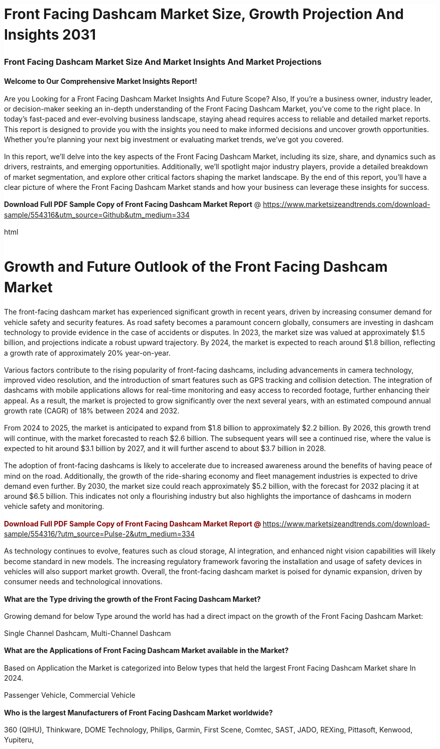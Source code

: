 <h1> Front Facing Dashcam Market Size, Growth Projection And Insights 2031</h1><div class="" data-test-id=""><h3><span class="">Front Facing Dashcam Market Size And Market Insights And Market Projections</span></h3></div><div class="" data-test-id=""><p><strong>Welcome to Our Comprehensive Market Insights Report!</strong></p><p>Are you Looking for a Front Facing Dashcam Market Insights And Future Scope? Also, If you&rsquo;re a business owner, industry leader, or decision-maker seeking an in-depth understanding of the Front Facing Dashcam Market, you&rsquo;ve come to the right place. In today&rsquo;s fast-paced and ever-evolving business landscape, staying ahead requires access to reliable and detailed market reports. This report is designed to provide you with the insights you need to make informed decisions and uncover growth opportunities. Whether you&rsquo;re planning your next big investment or evaluating market trends, we&rsquo;ve got you covered.</p><p>In this report, we&rsquo;ll delve into the key aspects of the Front Facing Dashcam Market, including its size, share, and dynamics such as drivers, restraints, and emerging opportunities. Additionally, we&rsquo;ll spotlight major industry players, provide a detailed breakdown of market segmentation, and explore other critical factors shaping the market landscape. By the end of this report, you&rsquo;ll have a clear picture of where the Front Facing Dashcam Market stands and how your business can leverage these insights for success.</p><p><strong>Download Full PDF Sample Copy of Front Facing Dashcam Market Report</strong> @ <a href="https://www.marketsizeandtrends.com/download-sample/554316&utm_source=Github&utm_medium=334" target="_blank">https://www.marketsizeandtrends.com/download-sample/554316&utm_source=Github&utm_medium=334</a></p></div><div class="" data-test-id=""><p><span class="">html<div> <h1>Growth and Future Outlook of the Front Facing Dashcam Market</h1> <p>The front-facing dashcam market has experienced significant growth in recent years, driven by increasing consumer demand for vehicle safety and security features. As road safety becomes a paramount concern globally, consumers are investing in dashcam technology to provide evidence in the case of accidents or disputes. In 2023, the market size was valued at approximately $1.5 billion, and projections indicate a robust upward trajectory. By 2024, the market is expected to reach around $1.8 billion, reflecting a growth rate of approximately 20% year-on-year.</p> <p>Various factors contribute to the rising popularity of front-facing dashcams, including advancements in camera technology, improved video resolution, and the introduction of smart features such as GPS tracking and collision detection. The integration of dashcams with mobile applications allows for real-time monitoring and easy access to recorded footage, further enhancing their appeal. As a result, the market is projected to grow significantly over the next several years, with an estimated compound annual growth rate (CAGR) of 18% between 2024 and 2032.</p> <p>From 2024 to 2025, the market is anticipated to expand from $1.8 billion to approximately $2.2 billion. By 2026, this growth trend will continue, with the market forecasted to reach $2.6 billion. The subsequent years will see a continued rise, where the value is expected to hit around $3.1 billion by 2027, and it will further ascend to about $3.7 billion in 2028.</p> <p>The adoption of front-facing dashcams is likely to accelerate due to increased awareness around the benefits of having peace of mind on the road. Additionally, the growth of the ride-sharing economy and fleet management industries is expected to drive demand even further. By 2030, the market size could reach approximately $5.2 billion, with the forecast for 2032 placing it at around $6.5 billion. This indicates not only a flourishing industry but also highlights the importance of dashcams in modern vehicle safety and monitoring.</p> <p><strong><span style="color: #800000;">Download Full PDF Sample Copy of Front Facing Dashcam Market Report @</span>&nbsp;</strong><a href="https://www.marketsizeandtrends.com/download-sample/554316/?utm_source=Pulse-2&amp;utm_medium=334">https://www.marketsizeandtrends.com/download-sample/554316/?utm_source=Pulse-2&amp;utm_medium=334</a></p> <p>As technology continues to evolve, features such as cloud storage, AI integration, and enhanced night vision capabilities will likely become standard in new models. The increasing regulatory framework favoring the installation and usage of safety devices in vehicles will also support market growth. Overall, the front-facing dashcam market is poised for dynamic expansion, driven by consumer needs and technological innovations.</p></div></span></p><p><strong><span class="">What are the&nbsp;Type driving the growth of the Front Facing Dashcam Market?</span></strong></p></div><div class="" data-test-id=""><p><span class="">Growing demand for below Type around the world has had a direct impact on the growth of the Front Facing Dashcam Market:</span></p></div><div class="" data-test-id=""><p>Single Channel Dashcam, Multi-Channel Dashcam</p><p><span class=""><strong>What are the&nbsp;Applications&nbsp;of Front Facing Dashcam Market available in the Market?</strong></span></p></div><div class="" data-test-id=""><p><span class="">Based on Application the Market is categorized into Below types that held the largest Front Facing Dashcam Market share In 2024.</span></p></div><div class="" data-test-id=""><p><span class="">Passenger Vehicle, Commercial Vehicle</span></p><p><span class=""><strong>Who is the largest Manufacturers of Front Facing Dashcam Market worldwide?</strong></span></p></div><div class="" data-test-id=""><p><span class="">360 (QIHU), Thinkware, DOME Technology, Philips, Garmin, First Scene, Comtec, SAST, JADO, REXing, Pittasoft, Kenwood, Yupiteru,
